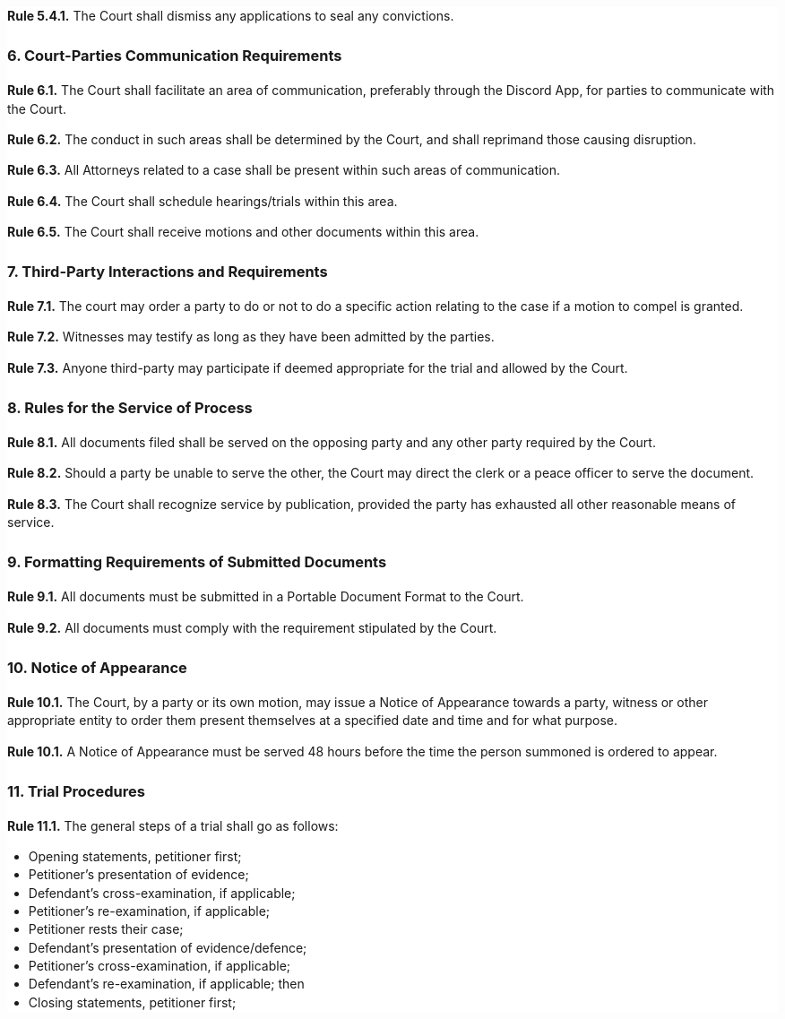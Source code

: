 **Rule 5.4.1.** The Court shall dismiss any applications to seal any convictions.

### 6. Court-Parties Communication Requirements

**Rule 6.1.** The Court shall facilitate an area of communication, preferably through the Discord App, for parties to communicate with the Court.

**Rule 6.2.** The conduct in such areas shall be determined by the Court, and shall reprimand those causing disruption.

**Rule 6.3.** All Attorneys related to a case shall be present within such areas of communication.

**Rule 6.4.** The Court shall schedule hearings/trials within this area.

**Rule 6.5.** The Court shall receive motions and other documents within this area. 

### 7. Third-Party Interactions and Requirements

**Rule 7.1.** The court may order a party to do or not to do a specific action relating to the case if a motion to compel is granted.

**Rule 7.2.** Witnesses may testify as long as they have been admitted by the parties. 

**Rule 7.3.** Anyone third-party may participate if deemed appropriate for the trial and allowed by the Court.

### 8. Rules for the Service of Process

**Rule 8.1.** All documents filed shall be served on the opposing party and any other party required by the Court. 

**Rule 8.2.** Should a party be unable to serve the other, the Court may direct the clerk or a peace officer to serve the document.

**Rule 8.3.** The Court shall recognize service by publication, provided the party has exhausted all other reasonable means of service.

### 9. Formatting Requirements of Submitted Documents

**Rule 9.1.** All documents must be submitted in a Portable Document Format to the Court.

**Rule 9.2.** All documents must comply with the requirement stipulated by the Court.

### 10. Notice of Appearance

**Rule 10.1.** The Court, by a party or its own motion, may issue a Notice of Appearance towards a party, witness or other appropriate entity to order them present themselves at a specified date and time and for what purpose.

**Rule 10.1.** A Notice of Appearance must be served 48 hours before the time the person summoned is ordered to appear. 

### 11. Trial Procedures

**Rule 11.1.** The general steps of a trial shall go as follows:
- Opening statements, petitioner first;
- Petitioner’s presentation of evidence;
- Defendant’s cross-examination, if applicable;
- Petitioner’s re-examination, if applicable;
- Petitioner rests their case;
- Defendant’s presentation of evidence/defence;
- Petitioner’s cross-examination, if applicable;
- Defendant’s re-examination, if applicable; then
- Closing statements, petitioner first;
